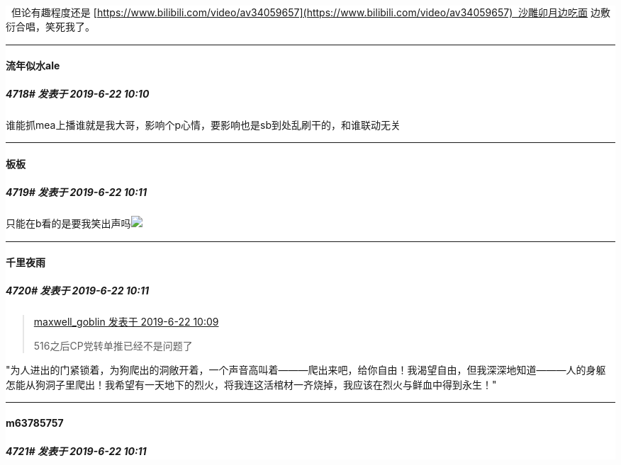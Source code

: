 


  但论有趣程度还是 [https://www.bilibili.com/video/av34059657](https://www.bilibili.com/video/av34059657)  沙雕卯月边吃面 边敷衍合唱，笑死我了。







-----

####  流年似水ale  
##### 4718#       发表于 2019-6-22 10:10




谁能抓mea上播谁就是我大哥，影响个p心情，要影响也是sb到处乱刷干的，和谁联动无关







-----

####  板板  
##### 4719#       发表于 2019-6-22 10:11




只能在b看的是要我笑出声吗<img src="https://static.saraba1st.com/image/smiley/face2017/053.png" referrerpolicy="no-referrer">







-----

####  千里夜雨  
##### 4720#       发表于 2019-6-22 10:11



<blockquote><a href="httphttps://bbs.saraba1st.com/2b/forum.php?mod=redirect&amp;goto=findpost&amp;pid=44227309&amp;ptid=1839962" target="_blank">maxwell_goblin 发表于 2019-6-22 10:09</a>

516之后CP党转单推已经不是问题了</blockquote>
"为人进出的门紧锁着，为狗爬出的洞敞开着，一个声音高叫着———爬出来吧，给你自由！我渴望自由，但我深深地知道———人的身躯怎能从狗洞子里爬出！我希望有一天地下的烈火，将我连这活棺材一齐烧掉，我应该在烈火与鲜血中得到永生！"







-----

####  m63785757  
##### 4721#       发表于 2019-6-22 10:11
